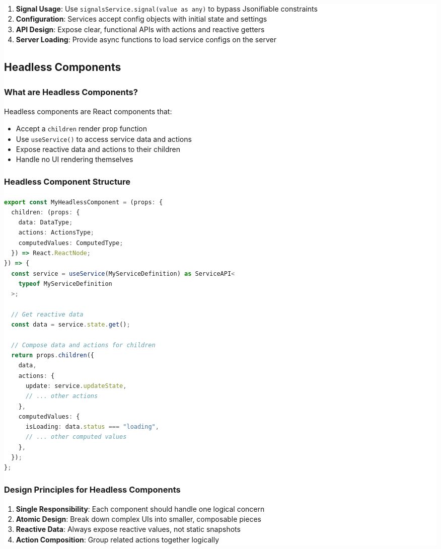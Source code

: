 1. **Signal Usage**: Use `signalsService.signal(value as any)` to bypass Jsonifiable constraints
2. **Configuration**: Services accept config objects with initial state and settings
3. **API Design**: Expose clear, functional APIs with actions and reactive getters
4. **Server Loading**: Provide async functions to load service configs on the server

## Headless Components

### What are Headless Components?

Headless components are React components that:

- Accept a `children` render prop function
- Use `useService()` to access service data and actions
- Expose reactive data and actions to their children
- Handle no UI rendering themselves

### Headless Component Structure

```typescript
export const MyHeadlessComponent = (props: {
  children: (props: {
    data: DataType;
    actions: ActionsType;
    computedValues: ComputedType;
  }) => React.ReactNode;
}) => {
  const service = useService(MyServiceDefinition) as ServiceAPI<
    typeof MyServiceDefinition
  >;

  // Get reactive data
  const data = service.state.get();

  // Compose data and actions for children
  return props.children({
    data,
    actions: {
      update: service.updateState,
      // ... other actions
    },
    computedValues: {
      isLoading: data.status === "loading",
      // ... other computed values
    },
  });
};
```

### Design Principles for Headless Components

1. **Single Responsibility**: Each component should handle one logical concern
2. **Atomic Design**: Break down complex UIs into smaller, composable pieces
3. **Reactive Data**: Always expose reactive values, not static snapshots
4. **Action Composition**: Group related actions together logically
